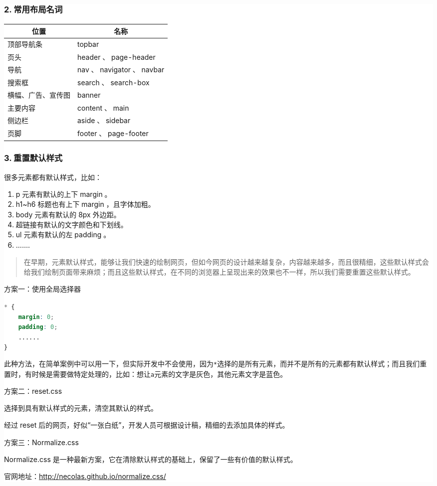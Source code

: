 ### 2. 常用布局名词

| 位置        | 名称                       |
|-----------|--------------------------|
| 顶部导航条     | topbar                   |
| 页头        | header 、 page-header     |
| 导航        | nav 、 navigator 、 navbar |
| 搜索框       | search 、 search-box      |
| 横幅、广告、宣传图 | banner                   |
| 主要内容      | content 、 main           |
| 侧边栏       | aside 、 sidebar          |
| 页脚        | footer 、 page-footer     |

### 3. 重置默认样式

很多元素都有默认样式，比如：
1. p 元素有默认的上下 margin 。
2. h1~h6 标题也有上下 margin ，且字体加粗。
3. body 元素有默认的 8px 外边距。
4. 超链接有默认的文字颜色和下划线。
5. ul 元素有默认的左 padding 。
6. .......

> 在早期，元素默认样式，能够让我们快速的绘制网页，但如今网页的设计越来越复杂，内容越来越多，而且很精细，这些默认样式会给我们绘制页面带来麻烦；而且这些默认样式，在不同的浏览器上呈现出来的效果也不一样，所以我们需要重置这些默认样式。

方案一：使用全局选择器

```css
* {
    margin: 0;
    padding: 0;
    ......
}
```

此种方法，在简单案例中可以用一下，但实际开发中不会使用，因为`*`选择的是所有元素，而并不是所有的元素都有默认样式；而且我们重置时，有时候是需要做特定处理的，比如：想让`a`元素的文字是灰色，其他元素文字是蓝色。

方案二：reset.css

选择到具有默认样式的元素，清空其默认的样式。

经过 reset 后的网页，好似“一张白纸”，开发人员可根据设计稿，精细的去添加具体的样式。

方案三：Normalize.css

Normalize.css 是一种最新方案，它在清除默认样式的基础上，保留了一些有价值的默认样式。

官网地址：http://necolas.github.io/normalize.css/
